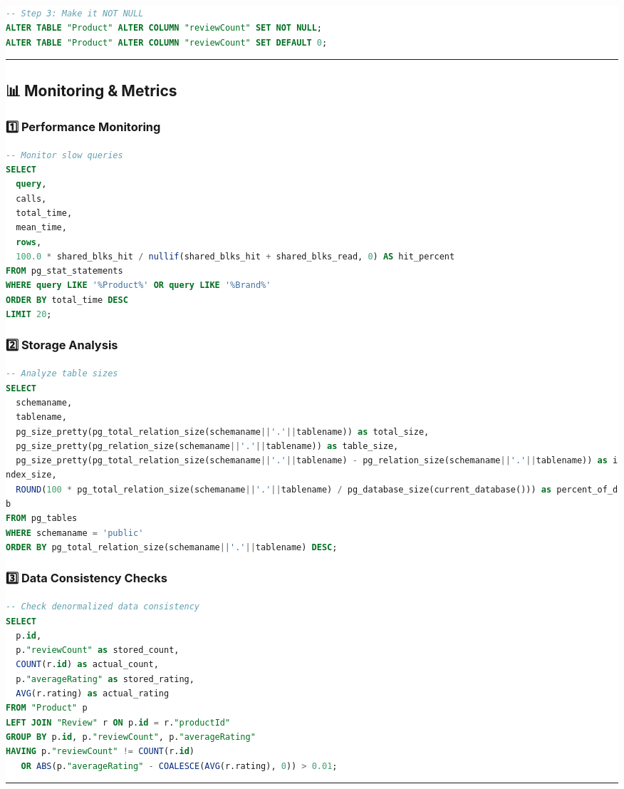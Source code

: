 ```sql
-- Step 3: Make it NOT NULL
ALTER TABLE "Product" ALTER COLUMN "reviewCount" SET NOT NULL;
ALTER TABLE "Product" ALTER COLUMN "reviewCount" SET DEFAULT 0;
```

---

## 📊 Monitoring & Metrics

### 1️⃣ Performance Monitoring

```sql
-- Monitor slow queries
SELECT
  query,
  calls,
  total_time,
  mean_time,
  rows,
  100.0 * shared_blks_hit / nullif(shared_blks_hit + shared_blks_read, 0) AS hit_percent
FROM pg_stat_statements
WHERE query LIKE '%Product%' OR query LIKE '%Brand%'
ORDER BY total_time DESC
LIMIT 20;
```

### 2️⃣ Storage Analysis

```sql
-- Analyze table sizes
SELECT
  schemaname,
  tablename,
  pg_size_pretty(pg_total_relation_size(schemaname||'.'||tablename)) as total_size,
  pg_size_pretty(pg_relation_size(schemaname||'.'||tablename)) as table_size,
  pg_size_pretty(pg_total_relation_size(schemaname||'.'||tablename) - pg_relation_size(schemaname||'.'||tablename)) as index_size,
  ROUND(100 * pg_total_relation_size(schemaname||'.'||tablename) / pg_database_size(current_database())) as percent_of_db
FROM pg_tables
WHERE schemaname = 'public'
ORDER BY pg_total_relation_size(schemaname||'.'||tablename) DESC;
```

### 3️⃣ Data Consistency Checks

```sql
-- Check denormalized data consistency
SELECT
  p.id,
  p."reviewCount" as stored_count,
  COUNT(r.id) as actual_count,
  p."averageRating" as stored_rating,
  AVG(r.rating) as actual_rating
FROM "Product" p
LEFT JOIN "Review" r ON p.id = r."productId"
GROUP BY p.id, p."reviewCount", p."averageRating"
HAVING p."reviewCount" != COUNT(r.id)
   OR ABS(p."averageRating" - COALESCE(AVG(r.rating), 0)) > 0.01;
```

---